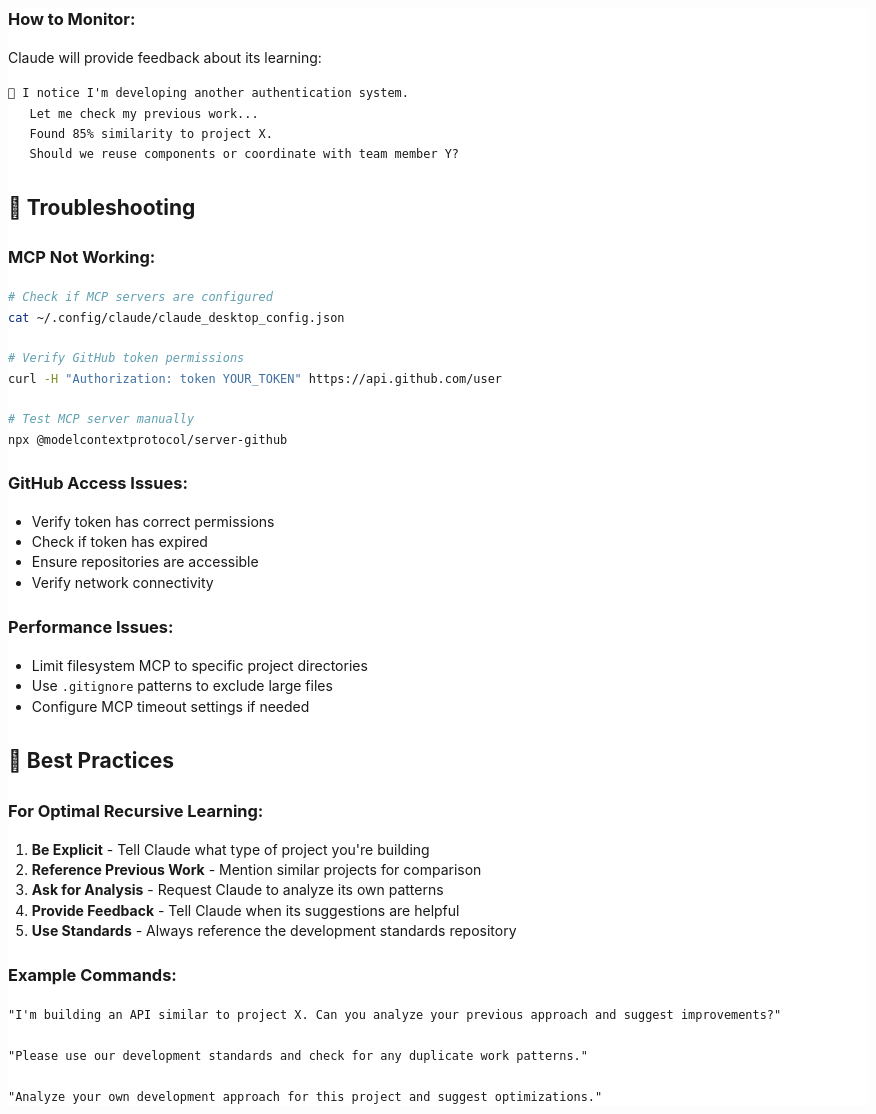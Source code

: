 ### **How to Monitor:**
Claude will provide feedback about its learning:
```
🧠 I notice I'm developing another authentication system. 
   Let me check my previous work... 
   Found 85% similarity to project X. 
   Should we reuse components or coordinate with team member Y?
```

## 🔧 Troubleshooting

### **MCP Not Working:**
```bash
# Check if MCP servers are configured
cat ~/.config/claude/claude_desktop_config.json

# Verify GitHub token permissions
curl -H "Authorization: token YOUR_TOKEN" https://api.github.com/user

# Test MCP server manually
npx @modelcontextprotocol/server-github
```

### **GitHub Access Issues:**
- Verify token has correct permissions
- Check if token has expired
- Ensure repositories are accessible
- Verify network connectivity

### **Performance Issues:**
- Limit filesystem MCP to specific project directories
- Use `.gitignore` patterns to exclude large files
- Configure MCP timeout settings if needed

## 🎯 Best Practices

### **For Optimal Recursive Learning:**
1. **Be Explicit** - Tell Claude what type of project you're building
2. **Reference Previous Work** - Mention similar projects for comparison
3. **Ask for Analysis** - Request Claude to analyze its own patterns
4. **Provide Feedback** - Tell Claude when its suggestions are helpful
5. **Use Standards** - Always reference the development standards repository

### **Example Commands:**
```
"I'm building an API similar to project X. Can you analyze your previous approach and suggest improvements?"

"Please use our development standards and check for any duplicate work patterns."

"Analyze your own development approach for this project and suggest optimizations."
```
